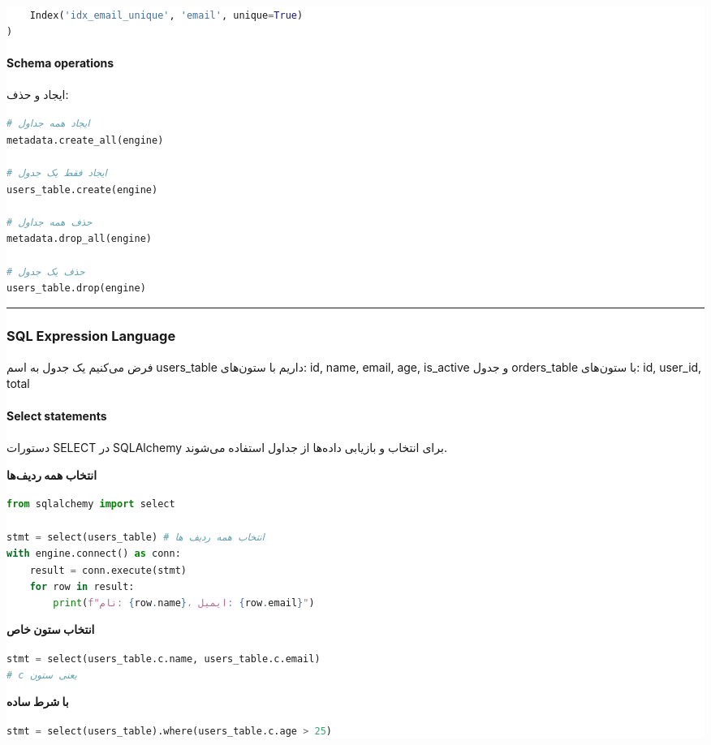 ```python
    Index('idx_email_unique', 'email', unique=True)
)
```

#### Schema operations

ایجاد و حذف:

```python
# ایجاد همه جداول
metadata.create_all(engine)

# ایجاد فقط یک جدول
users_table.create(engine)

# حذف همه جداول
metadata.drop_all(engine)

# حذف یک جدول
users_table.drop(engine)
```

---


### SQL Expression Language

فرض می‌کنیم یک جدول به اسم users_table داریم با ستون‌های: id, name, email, age, is_active
و جدول orders_table با ستون‌های: id, user_id, total
#### Select statements

دستورات SELECT در SQLAlchemy برای انتخاب و بازیابی داده‌ها از جداول استفاده می‌شوند.

**انتخاب همه ردیف‌ها**

```python
from sqlalchemy import select

stmt = select(users_table) # انتخاب همه ردیف ها
with engine.connect() as conn:
    result = conn.execute(stmt)
    for row in result:
        print(f"نام: {row.name}، ایمیل: {row.email}")
```

**انتخاب ستون خاص**

```python
stmt = select(users_table.c.name, users_table.c.email)
# c یعنی ستون
```

**با شرط ساده**

```python
stmt = select(users_table).where(users_table.c.age > 25)
```
